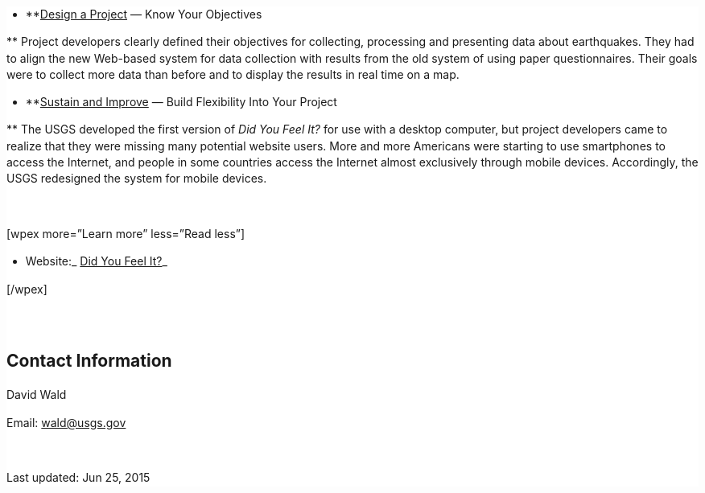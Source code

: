   * **[Design a Project](//crowdsourcing-toolkit.sites.usa.gov/step-2-design-a-project) — Know Your Objectives
  
** Project developers clearly defined their objectives for collecting, processing and presenting data about earthquakes. They had to align the new Web-based system for data collection with results from the old system of using paper questionnaires. Their goals were to collect more data than before and to display the results in real time on a map.

  * **[Sustain and Improve](//crowdsourcing-toolkit.sites.usa.gov/step-5-sustain-and-improve) — Build Flexibility Into Your Project
  
** The USGS developed the first version of _Did You Feel It?_ for use with a desktop computer, but project developers came to realize that they were missing many potential website users. More and more Americans were starting to use smartphones to access the Internet, and people in some countries access the Internet almost exclusively through mobile devices. Accordingly, the USGS redesigned the system for mobile devices.

&nbsp;

[wpex more=&#8221;Learn more&#8221; less=&#8221;Read less&#8221;]

  * Website:_ [Did You Feel It?](http://earthquake.usgs.gov/earthquakes/dyfi/)_

[/wpex]

&nbsp;

## Contact Information

David Wald
  
Email: <wald@usgs.gov>
  
</br>

Last updated: <span class="last-modified-timestamp">Jun 25, 2015</span>